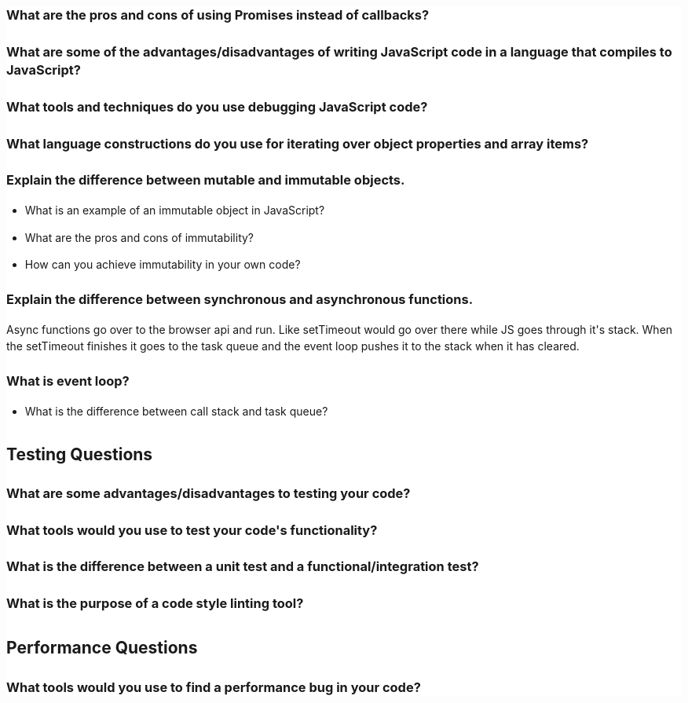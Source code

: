 ### What are the pros and cons of using Promises instead of callbacks?

### What are some of the advantages/disadvantages of writing JavaScript code in a language that compiles to JavaScript?

### What tools and techniques do you use debugging JavaScript code?

### What language constructions do you use for iterating over object properties and array items?

### Explain the difference between mutable and immutable objects.

- What is an example of an immutable object in JavaScript?

- What are the pros and cons of immutability?

- How can you achieve immutability in your own code?

### Explain the difference between synchronous and asynchronous functions.

Async functions go over to the browser api and run. Like setTimeout would go over there while JS goes through it's stack. When the setTimeout finishes it goes to the task queue and the event  loop pushes it to the stack when it has cleared.

### What is event loop?

- What is the difference between call stack and task queue?


## Testing Questions

### What are some advantages/disadvantages to testing your code?

### What tools would you use to test your code's functionality?

### What is the difference between a unit test and a functional/integration test?

### What is the purpose of a code style linting tool?

## Performance Questions

### What tools would you use to find a performance bug in your code?
